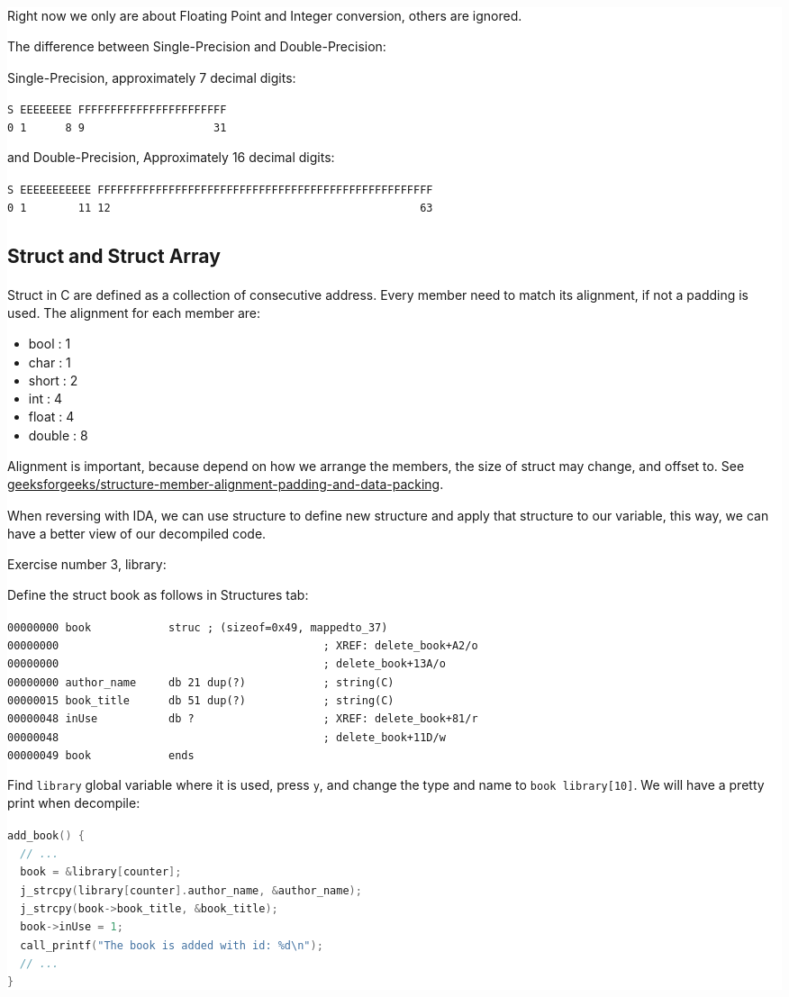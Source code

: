 Right now we only are about Floating Point and Integer conversion, others are ignored.

The difference between Single-Precision and Double-Precision:

Single-Precision, approximately 7 decimal digits:
```
S EEEEEEEE FFFFFFFFFFFFFFFFFFFFFFF
0 1      8 9                    31
```

and Double-Precision, Approximately 16 decimal digits:
```
S EEEEEEEEEEE FFFFFFFFFFFFFFFFFFFFFFFFFFFFFFFFFFFFFFFFFFFFFFFFFFFF
0 1        11 12                                                63
```

## Struct and Struct Array

Struct in C are defined as a collection of consecutive address. Every member need to match its alignment, if not a padding is used. The alignment for each member are:

- bool   : 1
- char   : 1
- short  : 2
- int    : 4
- float  : 4
- double : 8

Alignment is important, because depend on how we arrange the members, the size of struct may change, and offset to. See [geeksforgeeks/structure-member-alignment-padding-and-data-packing](https://www.geeksforgeeks.org/structure-member-alignment-padding-and-data-packing/).

When reversing with IDA, we can use structure to define new structure and apply that structure to our variable, this way, we can have a better view of our decompiled code.

Exercise number 3, library:

Define the struct book as follows in Structures tab:
```
00000000 book            struc ; (sizeof=0x49, mappedto_37)
00000000                                         ; XREF: delete_book+A2/o
00000000                                         ; delete_book+13A/o
00000000 author_name     db 21 dup(?)            ; string(C)
00000015 book_title      db 51 dup(?)            ; string(C)
00000048 inUse           db ?                    ; XREF: delete_book+81/r
00000048                                         ; delete_book+11D/w
00000049 book            ends
```

Find `library` global variable where it is used, press `y`, and change the type and name to `book library[10]`. We will have a pretty print when decompile:

```c
add_book() {
  // ...
  book = &library[counter];
  j_strcpy(library[counter].author_name, &author_name);
  j_strcpy(book->book_title, &book_title);
  book->inUse = 1;
  call_printf("The book is added with id: %d\n");
  // ...
}
```
